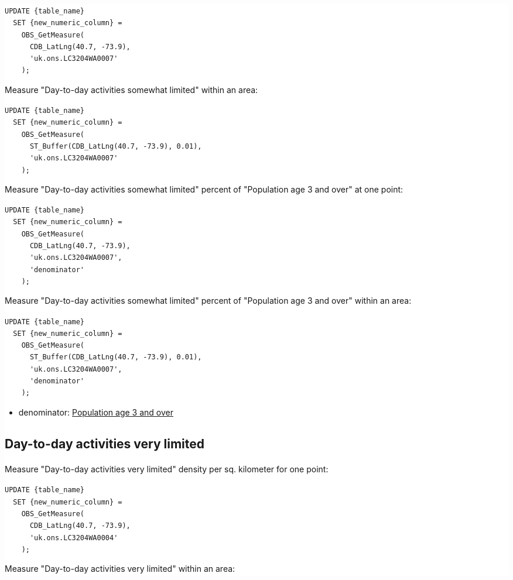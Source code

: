    UPDATE {table_name}
      SET {new_numeric_column} =
        OBS_GetMeasure(
          CDB_LatLng(40.7, -73.9),
          'uk.ons.LC3204WA0007'
        );

Measure &quot;Day-to-day activities somewhat limited&quot; within an area:

    UPDATE {table_name}
      SET {new_numeric_column} =
        OBS_GetMeasure(
          ST_Buffer(CDB_LatLng(40.7, -73.9), 0.01),
          'uk.ons.LC3204WA0007'
        );

Measure &quot;Day-to-day activities somewhat limited&quot; percent of &quot;Population age 3 and over&quot; at one point:

    UPDATE {table_name}
      SET {new_numeric_column} =
        OBS_GetMeasure(
          CDB_LatLng(40.7, -73.9),
          'uk.ons.LC3204WA0007',
          'denominator'
        );

Measure &quot;Day-to-day activities somewhat limited&quot; percent of &quot;Population age 3 and over&quot; within an area:

    UPDATE {table_name}
      SET {new_numeric_column} =
        OBS_GetMeasure(
          ST_Buffer(CDB_LatLng(40.7, -73.9), 0.01),
          'uk.ons.LC3204WA0007',
          'denominator'
        );

* denominator: [Population age 3 and over](../age_gender/#uk-ons-lc2104ew0001)


## <a name="day-to-day-activities-very-limited"></a><a name="uk-ons-lc3204wa0004"></a>Day-to-day activities very limited

Measure &quot;Day-to-day activities very limited&quot;  density per sq. kilometer  for one point:

    UPDATE {table_name}
      SET {new_numeric_column} =
        OBS_GetMeasure(
          CDB_LatLng(40.7, -73.9),
          'uk.ons.LC3204WA0004'
        );

Measure &quot;Day-to-day activities very limited&quot; within an area:
